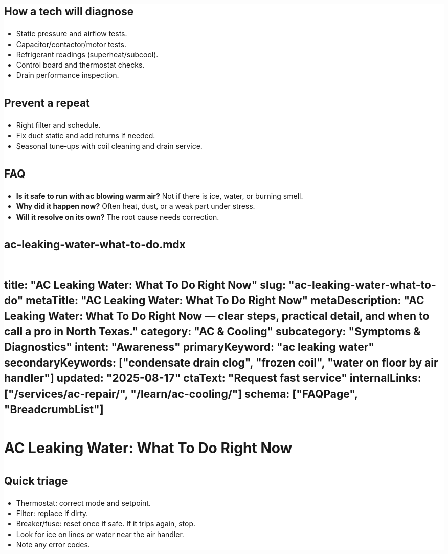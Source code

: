 
## How a tech will diagnose
- Static pressure and airflow tests.
- Capacitor/contactor/motor tests.
- Refrigerant readings (superheat/subcool).
- Control board and thermostat checks.
- Drain performance inspection.


## Prevent a repeat
- Right filter and schedule.
- Fix duct static and add returns if needed.
- Seasonal tune‑ups with coil cleaning and drain service.


## FAQ
- **Is it safe to run with ac blowing warm air?** Not if there is ice, water, or burning smell.
- **Why did it happen now?** Often heat, dust, or a weak part under stress.
- **Will it resolve on its own?** The root cause needs correction.


## ac-leaking-water-what-to-do.mdx

---
title: "AC Leaking Water: What To Do Right Now"
slug: "ac-leaking-water-what-to-do"
metaTitle: "AC Leaking Water: What To Do Right Now"
metaDescription: "AC Leaking Water: What To Do Right Now — clear steps, practical detail, and when to call a pro in North Texas."
category: "AC & Cooling"
subcategory: "Symptoms & Diagnostics"
intent: "Awareness"
primaryKeyword: "ac leaking water"
secondaryKeywords: ["condensate drain clog", "frozen coil", "water on floor by air handler"]
updated: "2025-08-17"
ctaText: "Request fast service"
internalLinks: ["/services/ac-repair/", "/learn/ac-cooling/"]
schema: ["FAQPage", "BreadcrumbList"]
---

# AC Leaking Water: What To Do Right Now



## Quick triage
- Thermostat: correct mode and setpoint.
- Filter: replace if dirty.
- Breaker/fuse: reset once if safe. If it trips again, stop.
- Look for ice on lines or water near the air handler.
- Note any error codes.
